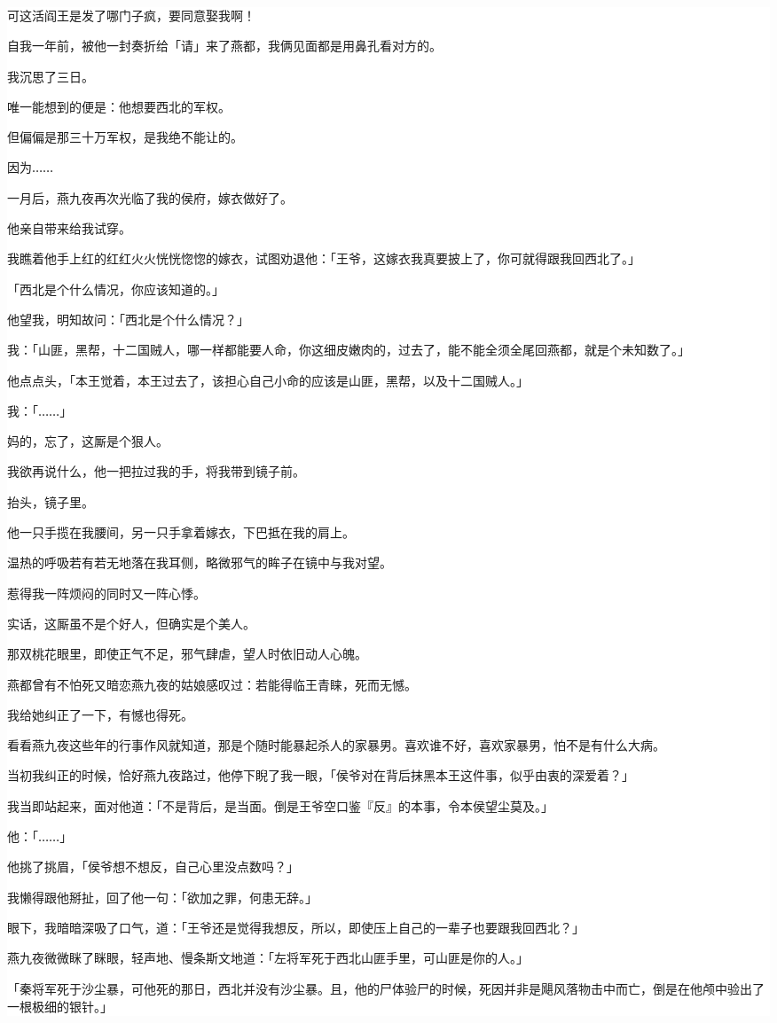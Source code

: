 可这活阎王是发了哪门子疯，要同意娶我啊！

自我一年前，被他一封奏折给「请」来了燕都，我俩见面都是用鼻孔看对方的。

我沉思了三日。

唯一能想到的便是：他想要西北的军权。

但偏偏是那三十万军权，是我绝不能让的。

因为……

一月后，燕九夜再次光临了我的侯府，嫁衣做好了。

他亲自带来给我试穿。

我瞧着他手上红的红红火火恍恍惚惚的嫁衣，试图劝退他：「王爷，这嫁衣我真要披上了，你可就得跟我回西北了。」

「西北是个什么情况，你应该知道的。」

他望我，明知故问：「西北是个什么情况？」

我：「山匪，黑帮，十二国贼人，哪一样都能要人命，你这细皮嫩肉的，过去了，能不能全须全尾回燕都，就是个未知数了。」

他点点头，「本王觉着，本王过去了，该担心自己小命的应该是山匪，黑帮，以及十二国贼人。」

我：「……」

妈的，忘了，这厮是个狠人。

我欲再说什么，他一把拉过我的手，将我带到镜子前。

抬头，镜子里。

他一只手揽在我腰间，另一只手拿着嫁衣，下巴抵在我的肩上。

温热的呼吸若有若无地落在我耳侧，略微邪气的眸子在镜中与我对望。

惹得我一阵烦闷的同时又一阵心悸。

实话，这厮虽不是个好人，但确实是个美人。

那双桃花眼里，即使正气不足，邪气肆虐，望人时依旧动人心魄。

燕都曾有不怕死又暗恋燕九夜的姑娘感叹过：若能得临王青睐，死而无憾。

我给她纠正了一下，有憾也得死。

看看燕九夜这些年的行事作风就知道，那是个随时能暴起杀人的家暴男。喜欢谁不好，喜欢家暴男，怕不是有什么大病。

当初我纠正的时候，恰好燕九夜路过，他停下睨了我一眼，「侯爷对在背后抹黑本王这件事，似乎由衷的深爱着？」

我当即站起来，面对他道：「不是背后，是当面。倒是王爷空口鉴『反』的本事，令本侯望尘莫及。」

他：「……」

他挑了挑眉，「侯爷想不想反，自己心里没点数吗？」

我懒得跟他掰扯，回了他一句：「欲加之罪，何患无辞。」

眼下，我暗暗深吸了口气，道：「王爷还是觉得我想反，所以，即使压上自己的一辈子也要跟我回西北？」

燕九夜微微眯了眯眼，轻声地、慢条斯文地道：「左将军死于西北山匪手里，可山匪是你的人。」

「秦将军死于沙尘暴，可他死的那日，西北并没有沙尘暴。且，他的尸体验尸的时候，死因并非是飓风落物击中而亡，倒是在他颅中验出了一根极细的银针。」
